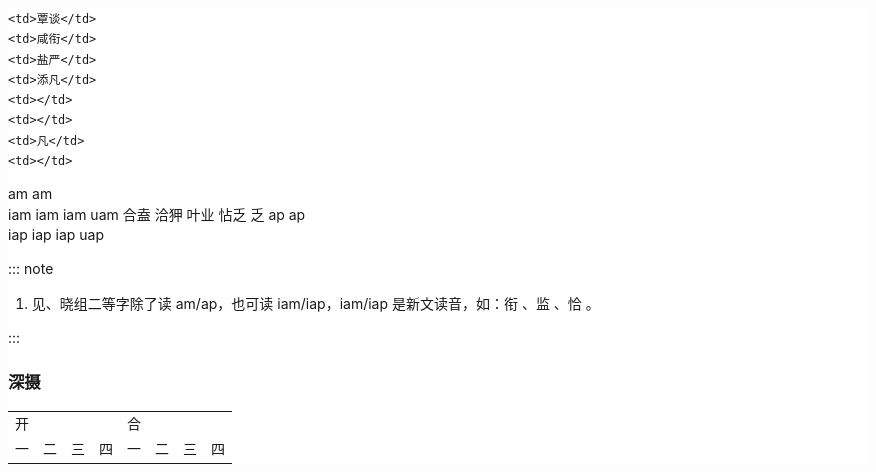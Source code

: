     <td>覃谈</td>
    <td>咸衔</td>
    <td>盐严</td>
    <td>添凡</td>
    <td></td>
    <td></td>
    <td>凡</td>
    <td></td>
  </tr>
  <tr>
    <td>am</td>
    <td>am<br>iam</td>
    <td>iam</td>
    <td>iam</td>
    <td></td>
    <td></td>
    <td>uam</td>
    <td></td>
  </tr>
  <tr>
    <td>合盍</td>
    <td>洽狎</td>
    <td>叶业</td>
    <td>怗乏</td>
    <td></td>
    <td></td>
    <td>乏</td>
    <td></td>
  </tr>
  <tr>
    <td>ap</td>
    <td>ap<br>iap</td>
    <td>iap</td>
    <td>iap</td>
    <td></td>
    <td></td>
    <td>uap</td>
    <td></td>
  </tr>
</tbody>
</table>

::: note

1. 见、晓组二等字除了读 am/ap，也可读 iam/iap，iam/iap 是新文读音，如：衔 <TPuj puj="ham5/hiam5"/>、监 <TPuj puj="kam5/kiam5"/>、恰 <TPuj puj="khap4/khiap4"/>。

:::

### 深摄

<table><tbody>
  <tr>
    <td colspan="4">开</td>
    <td colspan="4">合</td>
  </tr>
  <tr>
    <td>一</td>
    <td>二</td>
    <td>三</td>
    <td>四</td>
    <td>一</td>
    <td>二</td>
    <td>三</td>
    <td>四</td>